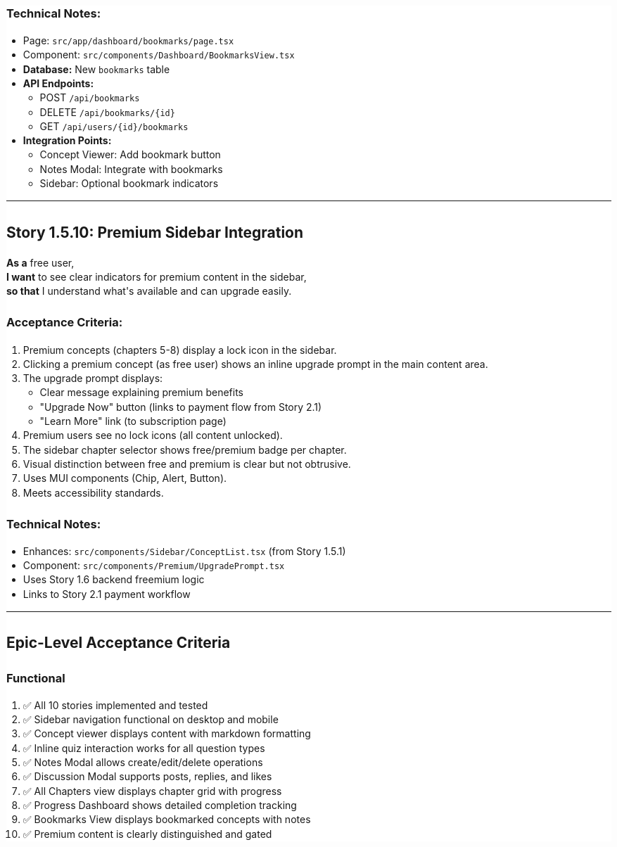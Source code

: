 ### Technical Notes:
- Page: `src/app/dashboard/bookmarks/page.tsx`
- Component: `src/components/Dashboard/BookmarksView.tsx`
- **Database:** New `bookmarks` table
- **API Endpoints:**
  - POST `/api/bookmarks`
  - DELETE `/api/bookmarks/{id}`
  - GET `/api/users/{id}/bookmarks`
- **Integration Points:**
  - Concept Viewer: Add bookmark button
  - Notes Modal: Integrate with bookmarks
  - Sidebar: Optional bookmark indicators

---

## Story 1.5.10: Premium Sidebar Integration

**As a** free user,  
**I want** to see clear indicators for premium content in the sidebar,  
**so that** I understand what's available and can upgrade easily.

### Acceptance Criteria:
1. Premium concepts (chapters 5-8) display a lock icon in the sidebar.
2. Clicking a premium concept (as free user) shows an inline upgrade prompt in the main content area.
3. The upgrade prompt displays:
   - Clear message explaining premium benefits
   - "Upgrade Now" button (links to payment flow from Story 2.1)
   - "Learn More" link (to subscription page)
4. Premium users see no lock icons (all content unlocked).
5. The sidebar chapter selector shows free/premium badge per chapter.
6. Visual distinction between free and premium is clear but not obtrusive.
7. Uses MUI components (Chip, Alert, Button).
8. Meets accessibility standards.

### Technical Notes:
- Enhances: `src/components/Sidebar/ConceptList.tsx` (from Story 1.5.1)
- Component: `src/components/Premium/UpgradePrompt.tsx`
- Uses Story 1.6 backend freemium logic
- Links to Story 2.1 payment workflow

---

## Epic-Level Acceptance Criteria

### Functional
1. ✅ All 10 stories implemented and tested
2. ✅ Sidebar navigation functional on desktop and mobile
3. ✅ Concept viewer displays content with markdown formatting
4. ✅ Inline quiz interaction works for all question types
5. ✅ Notes Modal allows create/edit/delete operations
6. ✅ Discussion Modal supports posts, replies, and likes
7. ✅ All Chapters view displays chapter grid with progress
8. ✅ Progress Dashboard shows detailed completion tracking
9. ✅ Bookmarks View displays bookmarked concepts with notes
10. ✅ Premium content is clearly distinguished and gated
